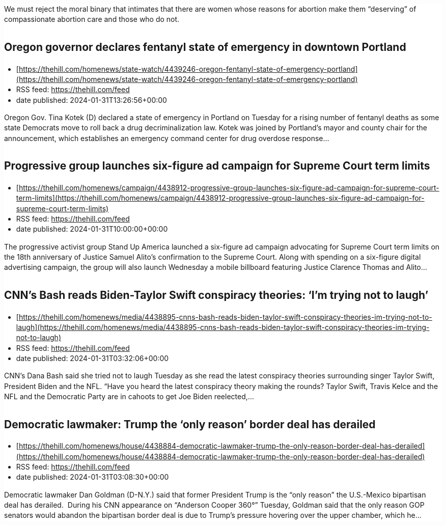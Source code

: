 We must reject the moral binary that intimates that there are women whose reasons for abortion make them “deserving” of compassionate abortion care and those who do not.

## Oregon governor declares fentanyl state of emergency in downtown Portland
 - [https://thehill.com/homenews/state-watch/4439246-oregon-fentanyl-state-of-emergency-portland](https://thehill.com/homenews/state-watch/4439246-oregon-fentanyl-state-of-emergency-portland)
 - RSS feed: https://thehill.com/feed
 - date published: 2024-01-31T13:26:56+00:00

Oregon Gov. Tina Kotek (D) declared a state of emergency in Portland on Tuesday for a rising number of fentanyl deaths as some state Democrats move to roll back a drug decriminalization law. Kotek was joined by Portland’s mayor and county chair for the announcement, which establishes an emergency command center for drug overdose response&#8230;

## Progressive group launches six-figure ad campaign for Supreme Court term limits
 - [https://thehill.com/homenews/campaign/4438912-progressive-group-launches-six-figure-ad-campaign-for-supreme-court-term-limits](https://thehill.com/homenews/campaign/4438912-progressive-group-launches-six-figure-ad-campaign-for-supreme-court-term-limits)
 - RSS feed: https://thehill.com/feed
 - date published: 2024-01-31T10:00:00+00:00

The progressive activist group Stand Up America launched a six-figure ad campaign advocating for Supreme Court term limits on the 18th anniversary of Justice Samuel Alito’s confirmation to the Supreme Court. Along with spending on a six-figure digital advertising campaign, the group will also launch Wednesday a mobile billboard featuring Justice Clarence Thomas and Alito&#8230;

## CNN’s Bash reads Biden-Taylor Swift conspiracy theories: ‘I’m trying not to laugh’
 - [https://thehill.com/homenews/media/4438895-cnns-bash-reads-biden-taylor-swift-conspiracy-theories-im-trying-not-to-laugh](https://thehill.com/homenews/media/4438895-cnns-bash-reads-biden-taylor-swift-conspiracy-theories-im-trying-not-to-laugh)
 - RSS feed: https://thehill.com/feed
 - date published: 2024-01-31T03:32:06+00:00

CNN’s Dana Bash said she tried not to laugh Tuesday as she read the latest conspiracy theories surrounding singer Taylor Swift, President Biden and the NFL. “Have you heard the latest conspiracy theory making the rounds? Taylor Swift, Travis Kelce and the NFL and the Democratic Party are in cahoots to get Joe Biden reelected,&#8230;

## Democratic lawmaker: Trump the ‘only reason’ border deal has derailed
 - [https://thehill.com/homenews/house/4438884-democratic-lawmaker-trump-the-only-reason-border-deal-has-derailed](https://thehill.com/homenews/house/4438884-democratic-lawmaker-trump-the-only-reason-border-deal-has-derailed)
 - RSS feed: https://thehill.com/feed
 - date published: 2024-01-31T03:08:30+00:00

Democratic lawmaker Dan Goldman (D-N.Y.) said that former President Trump is the “only reason” the U.S.-Mexico bipartisan deal has derailed.&#160; During his CNN appearance on “Anderson Cooper 360°” Tuesday, Goldman said that the only reason GOP senators would abandon the bipartisan border deal is due to Trump’s pressure hovering over the upper chamber, which he&#8230;
